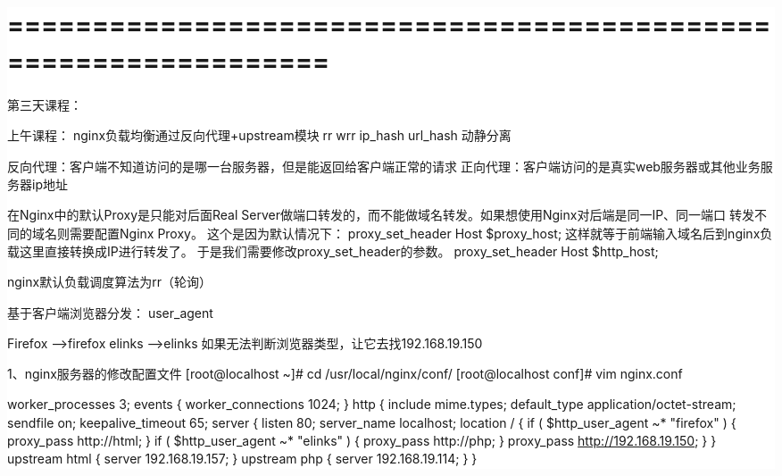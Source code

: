 ================================================================
================================================================


第三天课程：

上午课程：
nginx负载均衡通过反向代理+upstream模块
rr
wrr
ip_hash
url_hash
动静分离

反向代理：客户端不知道访问的是哪一台服务器，但是能返回给客户端正常的请求
正向代理：客户端访问的是真实web服务器或其他业务服务器ip地址

在Nginx中的默认Proxy是只能对后面Real Server做端口转发的，而不能做域名转发。如果想使用Nginx对后端是同一IP、同一端口 转发不同的域名则需要配置Nginx Proxy。
 这个是因为默认情况下：
 proxy_set_header Host $proxy_host;
 这样就等于前端输入域名后到nginx负载这里直接转换成IP进行转发了。
 于是我们需要修改proxy_set_header的参数。
 proxy_set_header Host $http_host;

nginx默认负载调度算法为rr（轮询）

基于客户端浏览器分发：
user_agent

Firefox -->firefox
elinks  -->elinks
如果无法判断浏览器类型，让它去找192.168.19.150

1、nginx服务器的修改配置文件
[root@localhost ~]# cd /usr/local/nginx/conf/
[root@localhost conf]# vim nginx.conf

worker_processes  3;
events {
        worker_connections   1024;
}
http {
    include       mime.types;
    default_type  application/octet-stream;
    sendfile        on;
    keepalive_timeout  65;
    server {
        listen       80;
        server_name  localhost;
        location / {
                if ( $http_user_agent ~* "firefox" )  {
                proxy_pass      http://html;
        }
                if ( $http_user_agent ~* "elinks" )  {
                proxy_pass      http://php;
        }
                proxy_pass      http://192.168.19.150;
        }
        }
        upstream html {
        server 192.168.19.157;
}
        upstream php {
        server 192.168.19.114;
}
}
